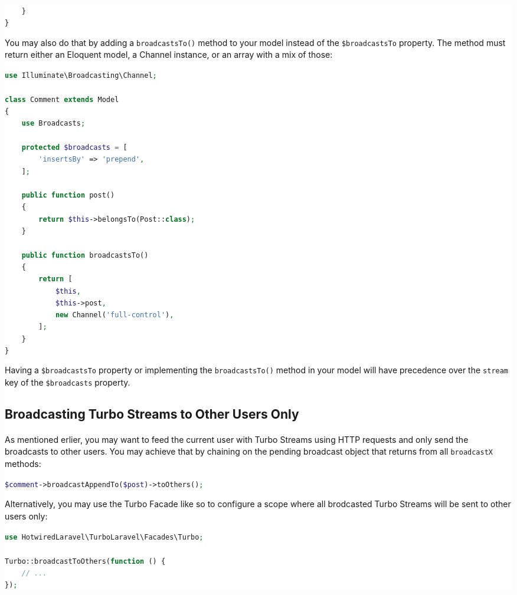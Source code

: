 ```php
    }
}
```

You may also do that by adding a `broadcastsTo()` method to your model instead of the `$broadcastsTo` property. The method must return either an Eloquent model, a Channel instance, or an array with a mix of those:


```php
use Illuminate\Broadcasting\Channel;

class Comment extends Model
{
    use Broadcasts;

    protected $broadcasts = [
        'insertsBy' => 'prepend',
    ];

    public function post()
    {
        return $this->belongsTo(Post::class);
    }

    public function broadcastsTo()
    {
        return [
            $this,
            $this->post,
            new Channel('full-control'),
        ];
    }
}
```

Having a `$broadcastsTo` property or implementing the `broadcastsTo()` method in your model will have precedence over the `stream` key of the `$broadcasts` property.

## Broadcasting Turbo Streams to Other Users Only

As mentioned erlier, you may want to feed the current user with Turbo Streams using HTTP requests and only send the broadcasts to other users. You may achieve that by chaining on the pending broadcast object that returns from all `broadcastX` methods:

```php
$comment->broadcastAppendTo($post)->toOthers();
```

Alternatively, you may use the Turbo Facade like so to configure a scope where all brodcasted Turbo Streams will be sent to other users only:

```php
use HotwiredLaravel\TurboLaravel\Facades\Turbo;

Turbo::broadcastToOthers(function () {
    // ...
});
```
